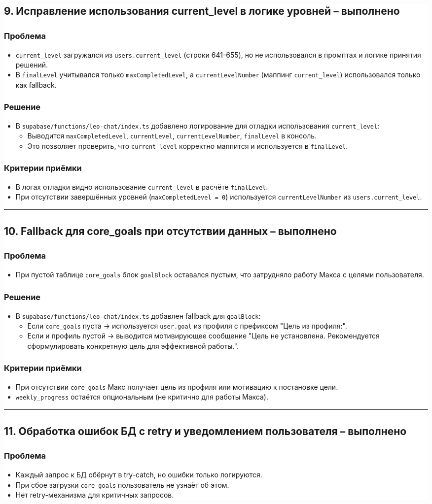 
## 9. Исправление использования current_level в логике уровней – выполнено

### Проблема
- `current_level` загружался из `users.current_level` (строки 641-655), но не использовался в промптах и логике принятия решений.
- В `finalLevel` учитывался только `maxCompletedLevel`, а `currentLevelNumber` (маппинг `current_level`) использовался только как fallback.

### Решение
- В `supabase/functions/leo-chat/index.ts` добавлено логирование для отладки использования `current_level`:
  - Выводится `maxCompletedLevel`, `currentLevel`, `currentLevelNumber`, `finalLevel` в консоль.
  - Это позволяет проверить, что `current_level` корректно маппится и используется в `finalLevel`.

### Критерии приёмки
- В логах отладки видно использование `current_level` в расчёте `finalLevel`.
- При отсутствии завершённых уровней (`maxCompletedLevel = 0`) используется `currentLevelNumber` из `users.current_level`.

---

## 10. Fallback для core_goals при отсутствии данных – выполнено

### Проблема
- При пустой таблице `core_goals` блок `goalBlock` оставался пустым, что затрудняло работу Макса с целями пользователя.

### Решение
- В `supabase/functions/leo-chat/index.ts` добавлен fallback для `goalBlock`:
  - Если `core_goals` пуста → используется `user.goal` из профиля с префиксом "Цель из профиля:".
  - Если и профиль пустой → выводится мотивирующее сообщение "Цель не установлена. Рекомендуется сформулировать конкретную цель для эффективной работы.".

### Критерии приёмки
- При отсутствии `core_goals` Макс получает цель из профиля или мотивацию к постановке цели.
- `weekly_progress` остаётся опциональным (не критично для работы Макса).

---

## 11. Обработка ошибок БД с retry и уведомлением пользователя – выполнено

### Проблема
- Каждый запрос к БД обёрнут в try-catch, но ошибки только логируются.
- При сбое загрузки `core_goals` пользователь не узнаёт об этом.
- Нет retry-механизма для критичных запросов.

